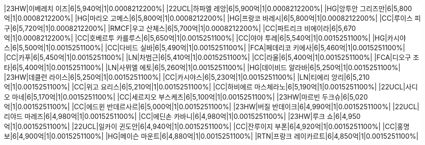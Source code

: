 |23HW|이베레치 이즈|6|5,940억|1|0.0008212200%|
|22UCL|하파엘 레앙|6|5,900억|1|0.0008212200%|
|HG|앙투안 그리즈만|6|5,800억|1|0.0008212200%|
|HG|마리오 고메스|6|5,800억|1|0.0008212200%|
|HG|프랑코 바레시|6|5,800억|1|0.0008212200%|
|CC|루이스 피구|6|5,720억|1|0.0008212200%|
|RMCF|우고 산체스|6|5,700억|1|0.0008212200%|
|CC|파트리크 비에이라|6|5,670억|1|0.0008212200%|
|CC|호베르투 카를루스|6|5,650억|1|0.0015251100%|
|CC|야야 투레|6|5,540억|1|0.0015251100%|
|HG|카시야스|6|5,500억|1|0.0015251100%|
|CC|다비드 실바|6|5,490억|1|0.0015251100%|
|FCA|페데리코 키에사|6|5,460억|1|0.0015251100%|
|CC|카푸|6|5,450억|1|0.0015251100%|
|LN|차범근|6|5,410억|1|0.0015251100%|
|CC|라울|6|5,400억|1|0.0015251100%|
|FCA|디오구 조타|6|5,400억|1|0.0015251100%|
|LN|사뮈엘 에토|6|5,260억|1|0.0015251100%|
|HG|데이비드 알라바|6|5,250억|1|0.0015251100%|
|23HW|데클런 라이스|6|5,250억|1|0.0015251100%|
|CC|카시야스|6|5,230억|1|0.0015251100%|
|LN|티에리 앙리|6|5,210억|1|0.0015251100%|
|CC|위고 요리스|6|5,210억|1|0.0015251100%|
|CC|하비에르 마스체라노|6|5,190억|1|0.0015251100%|
|22UCL|사디오 마네|6|5,170억|1|0.0015251100%|
|CC|세르지오 부스케츠|6|5,100억|1|0.0015251100%|
|23HW|마르빈 두크슈|6|5,020억|1|0.0015251100%|
|CC|에드윈 반데르사르|6|5,000억|1|0.0015251100%|
|23HW|버질 반데이크|6|4,990억|1|0.0015251100%|
|22UCL|리야드 마레즈|6|4,980억|1|0.0015251100%|
|CC|에딘손 카바니|6|4,980억|1|0.0015251100%|
|23HW|루크 쇼|6|4,950억|1|0.0015251100%|
|22UCL|일카이 귄도안|6|4,940억|1|0.0015251100%|
|CC|잔루이지 부폰|6|4,920억|1|0.0015251100%|
|CC|홍명보|6|4,900억|1|0.0015251100%|
|HG|메이슨 마운트|6|4,880억|1|0.0015251100%|
|RTN|프랑크 레이카르트|6|4,850억|1|0.0015251100%|
